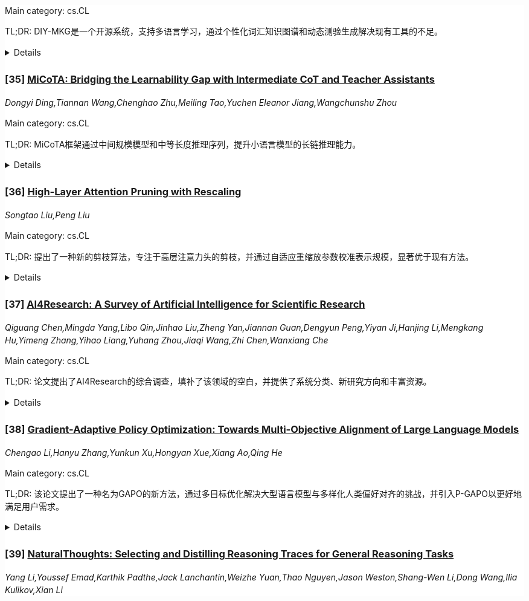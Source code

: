 Main category: cs.CL

TL;DR: DIY-MKG是一个开源系统，支持多语言学习，通过个性化词汇知识图谱和动态测验生成解决现有工具的不足。


<details><summary>Details</summary></details>


### [35] [MiCoTA: Bridging the Learnability Gap with Intermediate CoT and Teacher Assistants](https://arxiv.org/abs/2507.01887)
*Dongyi Ding,Tiannan Wang,Chenghao Zhu,Meiling Tao,Yuchen Eleanor Jiang,Wangchunshu Zhou*

Main category: cs.CL

TL;DR: MiCoTA框架通过中间规模模型和中等长度推理序列，提升小语言模型的长链推理能力。


<details><summary>Details</summary></details>


### [36] [High-Layer Attention Pruning with Rescaling](https://arxiv.org/abs/2507.01900)
*Songtao Liu,Peng Liu*

Main category: cs.CL

TL;DR: 提出了一种新的剪枝算法，专注于高层注意力头的剪枝，并通过自适应重缩放参数校准表示规模，显著优于现有方法。


<details><summary>Details</summary></details>


### [37] [AI4Research: A Survey of Artificial Intelligence for Scientific Research](https://arxiv.org/abs/2507.01903)
*Qiguang Chen,Mingda Yang,Libo Qin,Jinhao Liu,Zheng Yan,Jiannan Guan,Dengyun Peng,Yiyan Ji,Hanjing Li,Mengkang Hu,Yimeng Zhang,Yihao Liang,Yuhang Zhou,Jiaqi Wang,Zhi Chen,Wanxiang Che*

Main category: cs.CL

TL;DR: 论文提出了AI4Research的综合调查，填补了该领域的空白，并提供了系统分类、新研究方向和丰富资源。


<details><summary>Details</summary></details>


### [38] [Gradient-Adaptive Policy Optimization: Towards Multi-Objective Alignment of Large Language Models](https://arxiv.org/abs/2507.01915)
*Chengao Li,Hanyu Zhang,Yunkun Xu,Hongyan Xue,Xiang Ao,Qing He*

Main category: cs.CL

TL;DR: 该论文提出了一种名为GAPO的新方法，通过多目标优化解决大型语言模型与多样化人类偏好对齐的挑战，并引入P-GAPO以更好地满足用户需求。


<details><summary>Details</summary></details>


### [39] [NaturalThoughts: Selecting and Distilling Reasoning Traces for General Reasoning Tasks](https://arxiv.org/abs/2507.01921)
*Yang Li,Youssef Emad,Karthik Padthe,Jack Lanchantin,Weizhe Yuan,Thao Nguyen,Jason Weston,Shang-Wen Li,Dong Wang,Ilia Kulikov,Xian Li*
